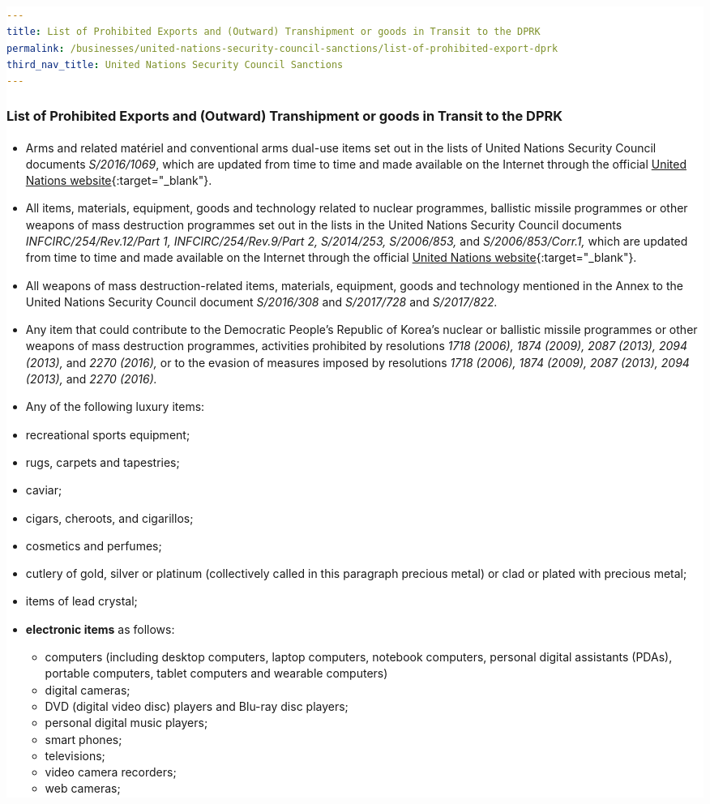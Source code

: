 ```yaml
---
title: List of Prohibited Exports and (Outward) Transhipment or goods in Transit to the DPRK
permalink: /businesses/united-nations-security-council-sanctions/list-of-prohibited-export-dprk
third_nav_title: United Nations Security Council Sanctions
---
```


### List of Prohibited Exports and (Outward) Transhipment or goods in Transit to the DPRK

-   Arms and related matériel and conventional arms dual-use items set out in the lists of United Nations Security Council documents  _S/2016/1069_, which are updated from time to time and made available on the Internet through the official [United Nations website](https://www.un.org/sc/suborg/en/sanctions/1718/prohibited-items){:target="_blank"}.
-   All items, materials, equipment, goods and technology related to nuclear programmes, ballistic missile programmes or other weapons of mass destruction programmes set out in the lists in the United Nations Security Council documents  _INFCIRC/254/Rev.12/Part 1, INFCIRC/254/Rev.9/Part 2, S/2014/253, S/2006/853,_ and _S/2006/853/Corr.1,_ which are updated from time to time and made available on the Internet through the official [United Nations website](https://www.un.org/sc/suborg/en/sanctions/1718/prohibited-items){:target="_blank"}.
-   All weapons of mass destruction-related items, materials, equipment, goods and technology mentioned in the  Annex to the United Nations Security Council document  _S/2016/308_ and _S/2017/728_ and _S/2017/822._
-   Any item that could contribute to the Democratic People’s Republic of Korea’s nuclear or ballistic missile programmes or other weapons of mass destruction programmes, activities prohibited by resolutions  _1718 (2006), 1874 (2009), 2087 (2013), 2094 (2013),_ and _2270 (2016),_  or to the evasion of measures imposed by resolutions  _1718 (2006), 1874 (2009), 2087 (2013), 2094 (2013),_ and  _2270 (2016)._

-   Any of the following luxury items:

-   recreational sports equipment;
-   rugs, carpets and tapestries;
-   caviar;
-   cigars, cheroots, and cigarillos;
-   cosmetics and perfumes;
-   cutlery of gold, silver or platinum (collectively called in this paragraph precious metal) or clad or plated with precious metal;
-   items of lead crystal;

-  **electronic items** as follows:

   -   computers (including desktop computers, laptop computers, notebook computers, personal digital assistants (PDAs), portable computers, tablet computers and wearable computers)
   -   digital cameras;
   -   DVD (digital video disc) players and Blu-ray disc players;
   -   personal digital music players;
   -   smart phones;
   -   televisions;
   -   video camera recorders;
   -   web cameras;
